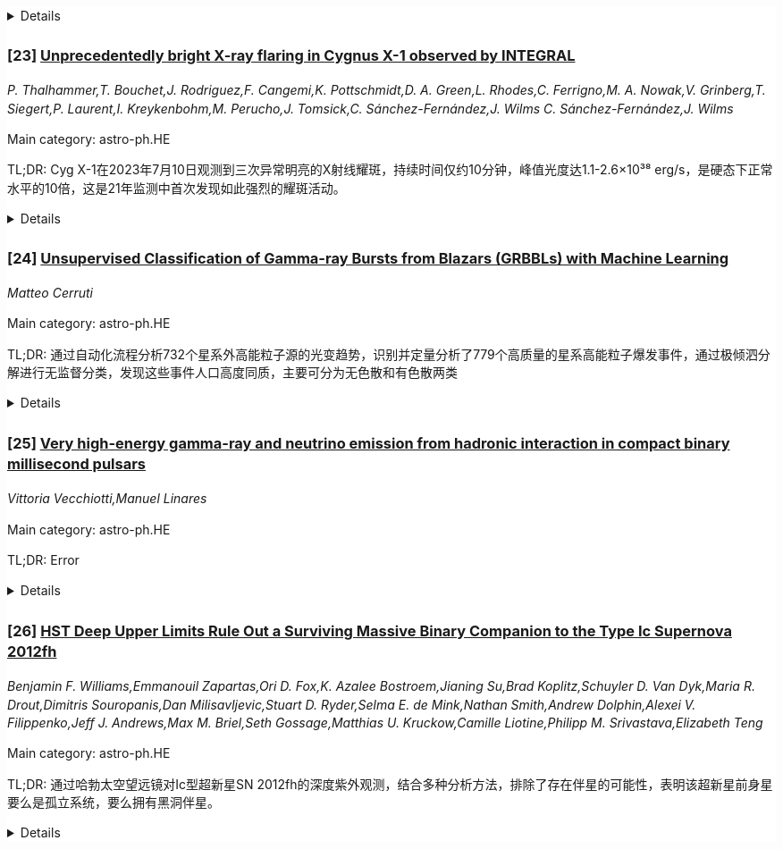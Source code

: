 
<details><summary>Details</summary></details>


### [23] [Unprecedentedly bright X-ray flaring in Cygnus X-1 observed by INTEGRAL](https://arxiv.org/abs/2508.20874)
*P. Thalhammer,T. Bouchet,J. Rodriguez,F. Cangemi,K. Pottschmidt,D. A. Green,L. Rhodes,C. Ferrigno,M. A. Nowak,V. Grinberg,T. Siegert,P. Laurent,I. Kreykenbohm,M. Perucho,J. Tomsick,C. Sánchez-Fernández,J. Wilms C. Sánchez-Fernández,J. Wilms*

Main category: astro-ph.HE

TL;DR: Cyg X-1在2023年7月10日观测到三次异常明亮的X射线耀斑，持续时间仅约10分钟，峰值光度达1.1-2.6×10³⁸ erg/s，是硬态下正常水平的10倍，这是21年监测中首次发现如此强烈的耀斑活动。


<details><summary>Details</summary></details>


### [24] [Unsupervised Classification of Gamma-ray Bursts from Blazars (GRBBLs) with Machine Learning](https://arxiv.org/abs/2508.20927)
*Matteo Cerruti*

Main category: astro-ph.HE

TL;DR: 通过自动化流程分析732个星系外高能粒子源的光变趋势，识别并定量分析了779个高质量的星系高能粒子爆发事件，通过极倾泗分解进行无监督分类，发现这些事件人口高度同质，主要可分为无色散和有色散两类


<details><summary>Details</summary></details>


### [25] [Very high-energy gamma-ray and neutrino emission from hadronic interaction in compact binary millisecond pulsars](https://arxiv.org/abs/2508.20952)
*Vittoria Vecchiotti,Manuel Linares*

Main category: astro-ph.HE

TL;DR: Error


<details><summary>Details</summary></details>


### [26] [HST Deep Upper Limits Rule Out a Surviving Massive Binary Companion to the Type Ic Supernova 2012fh](https://arxiv.org/abs/2508.21027)
*Benjamin F. Williams,Emmanouil Zapartas,Ori D. Fox,K. Azalee Bostroem,Jianing Su,Brad Koplitz,Schuyler D. Van Dyk,Maria R. Drout,Dimitris Souropanis,Dan Milisavljevic,Stuart D. Ryder,Selma E. de Mink,Nathan Smith,Andrew Dolphin,Alexei V. Filippenko,Jeff J. Andrews,Max M. Briel,Seth Gossage,Matthias U. Kruckow,Camille Liotine,Philipp M. Srivastava,Elizabeth Teng*

Main category: astro-ph.HE

TL;DR: 通过哈勃太空望远镜对Ic型超新星SN 2012fh的深度紫外观测，结合多种分析方法，排除了存在伴星的可能性，表明该超新星前身星要么是孤立系统，要么拥有黑洞伴星。


<details><summary>Details</summary></details>
